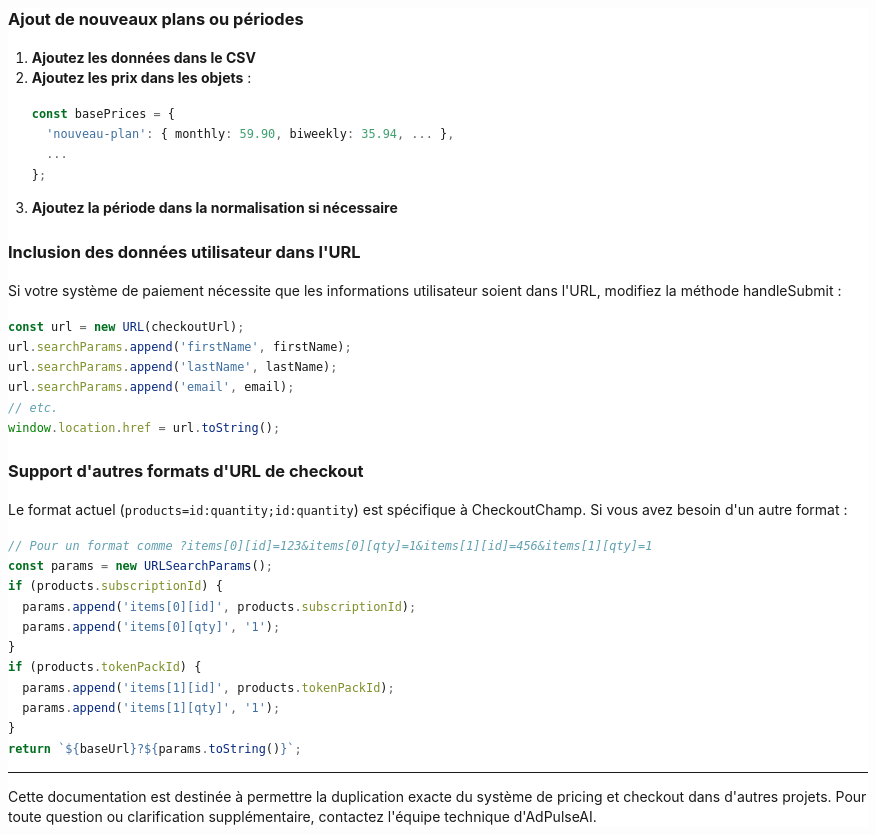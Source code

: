 ### Ajout de nouveaux plans ou périodes

1. **Ajoutez les données dans le CSV**
2. **Ajoutez les prix dans les objets** :
   ```typescript
   const basePrices = {
     'nouveau-plan': { monthly: 59.90, biweekly: 35.94, ... },
     ...
   };
   ```
3. **Ajoutez la période dans la normalisation si nécessaire**

### Inclusion des données utilisateur dans l'URL

Si votre système de paiement nécessite que les informations utilisateur soient dans l'URL, modifiez la méthode handleSubmit :

```typescript
const url = new URL(checkoutUrl);
url.searchParams.append('firstName', firstName);
url.searchParams.append('lastName', lastName);
url.searchParams.append('email', email);
// etc.
window.location.href = url.toString();
```

### Support d'autres formats d'URL de checkout

Le format actuel (`products=id:quantity;id:quantity`) est spécifique à CheckoutChamp. Si vous avez besoin d'un autre format :

```typescript
// Pour un format comme ?items[0][id]=123&items[0][qty]=1&items[1][id]=456&items[1][qty]=1
const params = new URLSearchParams();
if (products.subscriptionId) {
  params.append('items[0][id]', products.subscriptionId);
  params.append('items[0][qty]', '1');
}
if (products.tokenPackId) {
  params.append('items[1][id]', products.tokenPackId);
  params.append('items[1][qty]', '1');
}
return `${baseUrl}?${params.toString()}`;
```

---

Cette documentation est destinée à permettre la duplication exacte du système de pricing et checkout dans d'autres projets. Pour toute question ou clarification supplémentaire, contactez l'équipe technique d'AdPulseAI. 